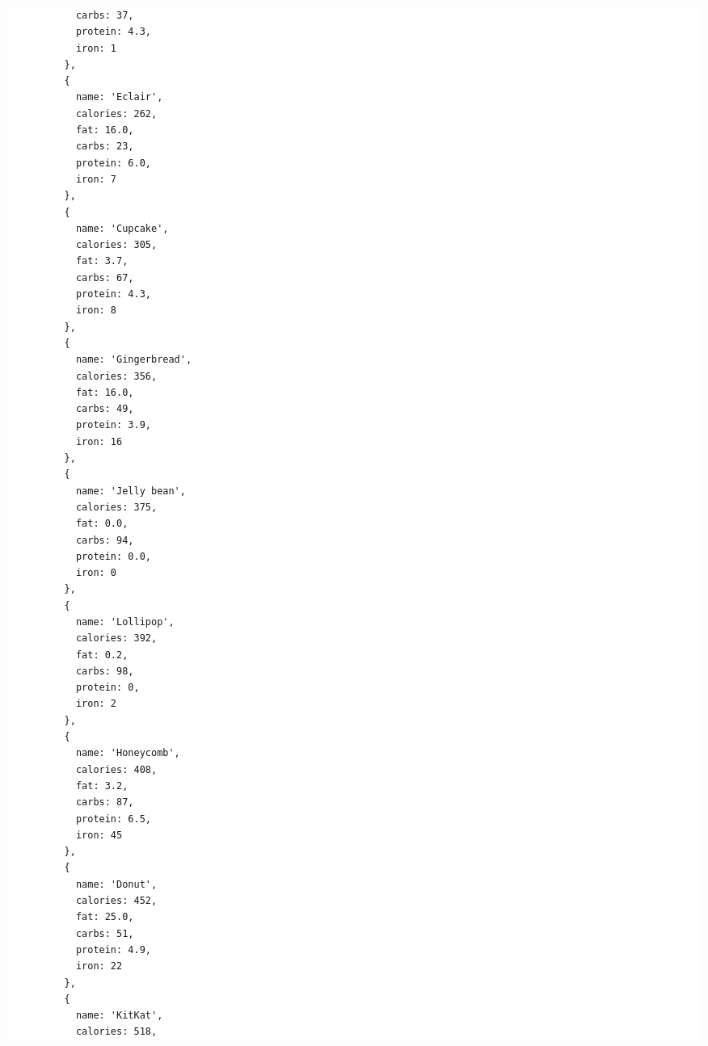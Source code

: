 ```html
            carbs: 37,
            protein: 4.3,
            iron: 1
          },
          {
            name: 'Eclair',
            calories: 262,
            fat: 16.0,
            carbs: 23,
            protein: 6.0,
            iron: 7
          },
          {
            name: 'Cupcake',
            calories: 305,
            fat: 3.7,
            carbs: 67,
            protein: 4.3,
            iron: 8
          },
          {
            name: 'Gingerbread',
            calories: 356,
            fat: 16.0,
            carbs: 49,
            protein: 3.9,
            iron: 16
          },
          {
            name: 'Jelly bean',
            calories: 375,
            fat: 0.0,
            carbs: 94,
            protein: 0.0,
            iron: 0
          },
          {
            name: 'Lollipop',
            calories: 392,
            fat: 0.2,
            carbs: 98,
            protein: 0,
            iron: 2
          },
          {
            name: 'Honeycomb',
            calories: 408,
            fat: 3.2,
            carbs: 87,
            protein: 6.5,
            iron: 45
          },
          {
            name: 'Donut',
            calories: 452,
            fat: 25.0,
            carbs: 51,
            protein: 4.9,
            iron: 22
          },
          {
            name: 'KitKat',
            calories: 518,
```